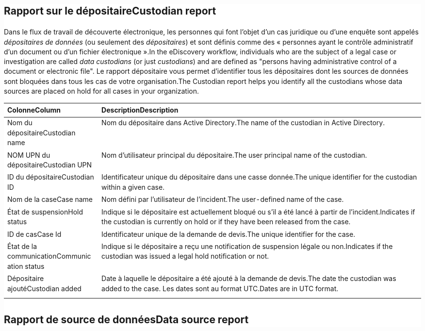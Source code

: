 ## <a name="custodian-report"></a><span data-ttu-id="c5a2d-144">Rapport sur le dépositaire</span><span class="sxs-lookup"><span data-stu-id="c5a2d-144">Custodian report</span></span>

<span data-ttu-id="c5a2d-145">Dans le flux de travail de découverte électronique, les personnes qui font l’objet d’un cas juridique ou d’une enquête sont appelés *dépositaires de données* (ou seulement des *dépositaires*) et sont définis comme des « personnes ayant le contrôle administratif d’un document ou d’un fichier électronique ».</span><span class="sxs-lookup"><span data-stu-id="c5a2d-145">In the eDiscovery workflow, individuals who are the subject of a legal case or investigation are called *data custodians* (or just *custodians*) and are defined as "persons having administrative control of a document or electronic file".</span></span> <span data-ttu-id="c5a2d-146">Le rapport dépositaire vous permet d’identifier tous les dépositaires dont les sources de données sont bloquées dans tous les cas de votre organisation.</span><span class="sxs-lookup"><span data-stu-id="c5a2d-146">The Custodian report helps you identify all the custodians whose data sources are placed on hold for all cases in your organization.</span></span>

|<span data-ttu-id="c5a2d-147">Colonne</span><span class="sxs-lookup"><span data-stu-id="c5a2d-147">Column</span></span>         |<span data-ttu-id="c5a2d-148">Description</span><span class="sxs-lookup"><span data-stu-id="c5a2d-148">Description</span></span>|
|:-------------|:-------------|
|<span data-ttu-id="c5a2d-149">Nom du dépositaire</span><span class="sxs-lookup"><span data-stu-id="c5a2d-149">Custodian name</span></span>| <span data-ttu-id="c5a2d-150">Nom du dépositaire dans Active Directory.</span><span class="sxs-lookup"><span data-stu-id="c5a2d-150">The name of the custodian in Active Directory.</span></span>|
|<span data-ttu-id="c5a2d-151">NOM UPN du dépositaire</span><span class="sxs-lookup"><span data-stu-id="c5a2d-151">Custodian UPN</span></span> | <span data-ttu-id="c5a2d-152">Nom d’utilisateur principal du dépositaire.</span><span class="sxs-lookup"><span data-stu-id="c5a2d-152">The user principal name of the custodian.</span></span>|
|<span data-ttu-id="c5a2d-153">ID du dépositaire</span><span class="sxs-lookup"><span data-stu-id="c5a2d-153">Custodian ID</span></span> | <span data-ttu-id="c5a2d-154">Identificateur unique du dépositaire dans une casse donnée.</span><span class="sxs-lookup"><span data-stu-id="c5a2d-154">The unique identifier for the custodian within a given case.</span></span> |
|<span data-ttu-id="c5a2d-155">Nom de la case</span><span class="sxs-lookup"><span data-stu-id="c5a2d-155">Case name</span></span> | <span data-ttu-id="c5a2d-156">Nom défini par l’utilisateur de l’incident.</span><span class="sxs-lookup"><span data-stu-id="c5a2d-156">The user-defined name of the case.</span></span>|
|<span data-ttu-id="c5a2d-157">État de suspension</span><span class="sxs-lookup"><span data-stu-id="c5a2d-157">Hold status</span></span> | <span data-ttu-id="c5a2d-158">Indique si le dépositaire est actuellement bloqué ou s’il a été lancé à partir de l’incident.</span><span class="sxs-lookup"><span data-stu-id="c5a2d-158">Indicates if the custodian is currently on hold or if they have been released from the case.</span></span>|
|<span data-ttu-id="c5a2d-159">ID de cas</span><span class="sxs-lookup"><span data-stu-id="c5a2d-159">Case Id</span></span> | <span data-ttu-id="c5a2d-160">Identificateur unique de la demande de devis.</span><span class="sxs-lookup"><span data-stu-id="c5a2d-160">The unique identifier for the case.</span></span>|
|<span data-ttu-id="c5a2d-161">État de la communication</span><span class="sxs-lookup"><span data-stu-id="c5a2d-161">Communication status</span></span> |<span data-ttu-id="c5a2d-162">Indique si le dépositaire a reçu une notification de suspension légale ou non.</span><span class="sxs-lookup"><span data-stu-id="c5a2d-162">Indicates if the custodian was issued a legal hold notification or not.</span></span> |
|<span data-ttu-id="c5a2d-163">Dépositaire ajouté</span><span class="sxs-lookup"><span data-stu-id="c5a2d-163">Custodian added</span></span> | <span data-ttu-id="c5a2d-164">Date à laquelle le dépositaire a été ajouté à la demande de devis.</span><span class="sxs-lookup"><span data-stu-id="c5a2d-164">The date the custodian was added to the case.</span></span> <span data-ttu-id="c5a2d-165">Les dates sont au format UTC.</span><span class="sxs-lookup"><span data-stu-id="c5a2d-165">Dates are in UTC format.</span></span>|
|||

## <a name="data-source-report"></a><span data-ttu-id="c5a2d-166">Rapport de source de données</span><span class="sxs-lookup"><span data-stu-id="c5a2d-166">Data source report</span></span>
